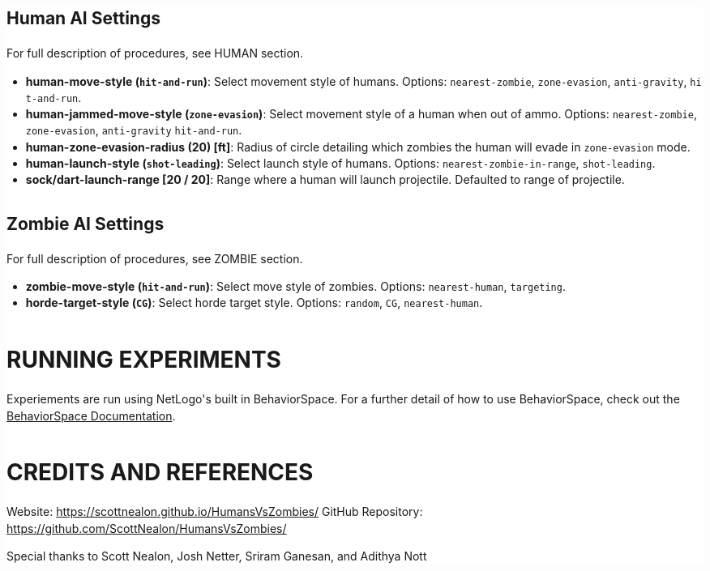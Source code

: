 ## Human AI Settings

For full description of procedures, see HUMAN section.

* **human-move-style (`hit-and-run`)**: Select movement style of humans. Options: `nearest-zombie`, `zone-evasion`, `anti-gravity`, `hit-and-run`.
* **human-jammed-move-style (`zone-evasion`)**: Select movement style of a human when out of ammo. Options: `nearest-zombie`, `zone-evasion`, `anti-gravity` `hit-and-run`.
* **human-zone-evasion-radius (20) [ft]**: Radius of circle detailing which zombies the human will evade in `zone-evasion` mode. 
* **human-launch-style (`shot-leading`)**: Select launch style of humans. Options: `nearest-zombie-in-range`, `shot-leading`.
* **sock/dart-launch-range [20 / 20]**: Range where a human will launch projectile. Defaulted to range of projectile.

## Zombie AI Settings

For full description of procedures, see ZOMBIE section.

* **zombie-move-style (`hit-and-run`)**: Select move style of zombies.  Options: `nearest-human`, `targeting`.
* **horde-target-style (`CG`)**: Select horde target style. Options: `random`, `CG`, `nearest-human`.

# RUNNING EXPERIMENTS

Experiements are run using NetLogo's built in BehaviorSpace. For a further detail of how to use BehaviorSpace, check out the [BehaviorSpace Documentation](http://ccl.northwestern.edu/netlogo/docs/behaviorspace.html).

# CREDITS AND REFERENCES

Website: https://scottnealon.github.io/HumansVsZombies/
GitHub Repository: https://github.com/ScottNealon/HumansVsZombies/

Special thanks to Scott Nealon, Josh Netter, Sriram Ganesan, and Adithya Nott